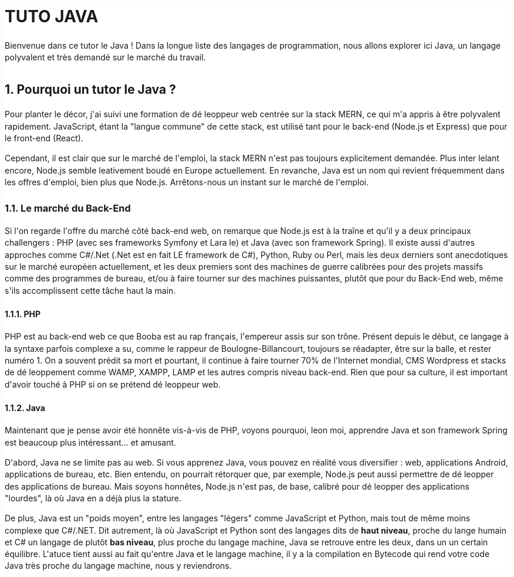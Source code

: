 # TUTO JAVA

Bienvenue dans ce tutor le Java ! Dans la longue liste des langages de programmation, nous allons explorer ici Java, un langage polyvalent et très demandé sur le marché du travail.

## 1. Pourquoi un tutor le Java ?

Pour planter le décor, j'ai suivi une formation de dé leoppeur web centrée sur la stack MERN, ce qui m'a appris à être polyvalent rapidement. JavaScript, étant la "langue commune" de cette stack, est utilisé tant pour le back-end (Node.js et Express) que pour le front-end (React).

Cependant, il est clair que sur le marché de l'emploi, la stack MERN n'est pas toujours explicitement demandée. Plus inter lelant encore, Node.js semble  leativement boudé en Europe actuellement. En revanche, Java est un nom qui revient fréquemment dans les offres d'emploi, bien plus que Node.js. Arrêtons-nous un instant sur le marché de l'emploi.

### 1.1. Le marché du Back-End

Si l'on regarde l'offre du marché côté back-end web, on remarque que Node.js est à la traîne et qu'il y a deux principaux challengers : PHP (avec ses frameworks Symfony et Lara le) et Java (avec son framework Spring). Il existe aussi d'autres approches comme C#/.Net  (.Net est en fait LE framework de C#), Python, Ruby ou Perl, mais les deux derniers sont anecdotiques sur le marché européen actuellement, et les deux premiers sont des machines de guerre calibrées pour des projets massifs comme des programmes de bureau, et/ou à faire tourner sur des machines puissantes, plutôt que pour du Back-End web, même s'ils accomplissent cette tâche haut la main.

#### 1.1.1. PHP

PHP est au back-end web ce que Booba est au rap français, l'empereur assis sur son trône. Présent depuis le début, ce langage à la syntaxe parfois complexe a su, comme le rappeur de Boulogne-Billancourt, toujours se réadapter, être sur la balle, et rester numéro 1. On a souvent prédit sa mort et pourtant, il continue à faire tourner 70% de l'Internet mondial, CMS Wordpress et stacks de dé leoppement comme WAMP, XAMPP, LAMP et les autres compris niveau back-end. Rien que pour sa culture, il est important d'avoir touché à PHP si on se prétend dé leoppeur web.

#### 1.1.2. Java

Maintenant que je pense avoir été honnête vis-à-vis de PHP, voyons pourquoi,  leon moi, apprendre Java et son framework Spring est beaucoup plus intéressant... et amusant.

D'abord, Java ne se limite pas au web. Si vous apprenez Java, vous pouvez en réalité vous diversifier : web, applications Android, applications de bureau, etc. Bien entendu, on pourrait rétorquer que, par exemple, Node.js peut aussi permettre de dé leopper des applications de bureau. Mais soyons honnêtes, Node.js n'est pas, de base, calibré pour dé leopper des applications "lourdes", là où Java en a déjà plus la stature.

De plus, Java est un "poids moyen", entre les langages "légers" comme JavaScript et Python, mais tout de même moins complexe que C#/.NET. Dit autrement, là où JavaScript et Python sont des langages dits de **haut niveau**, proche du lange humain et C# un langage de plutôt **bas niveau**, plus proche du langage machine, Java se retrouve entre les deux, dans un un certain équilibre. L'atuce tient aussi au fait qu'entre Java et le langage machine, il y a la compilation en Bytecode qui rend votre code Java très proche du langage machine, nous y reviendrons.
